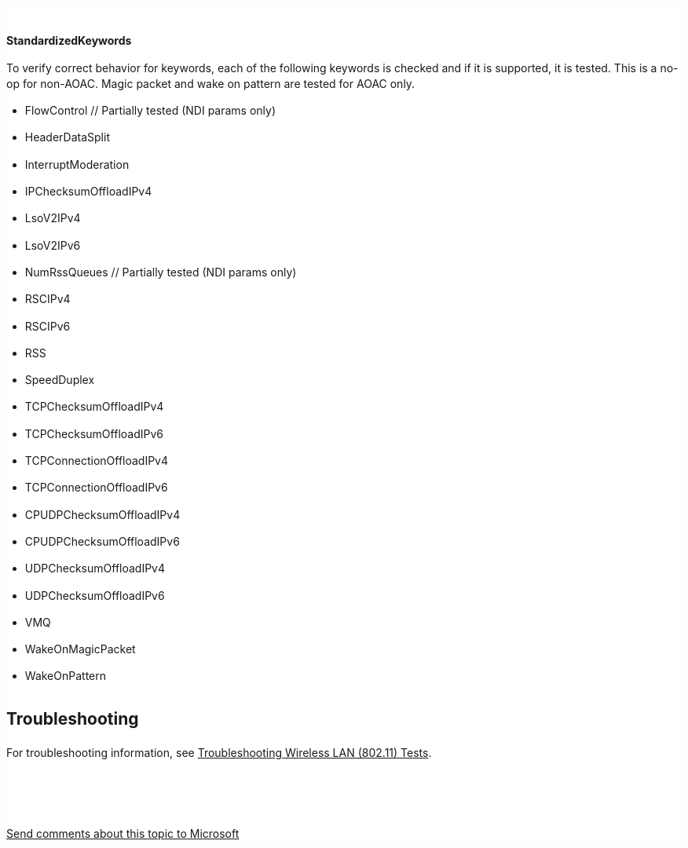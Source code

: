  

**StandardizedKeywords**

To verify correct behavior for keywords, each of the following keywords is checked and if it is supported, it is tested. This is a no-op for non-AOAC. Magic packet and wake on pattern are tested for AOAC only.

-   FlowControl // Partially tested (NDI params only)

-   HeaderDataSplit

-   InterruptModeration

-   IPChecksumOffloadIPv4

-   LsoV2IPv4

-   LsoV2IPv6

-   NumRssQueues // Partially tested (NDI params only)

-   RSCIPv4

-   RSCIPv6

-   RSS

-   SpeedDuplex

-   TCPChecksumOffloadIPv4

-   TCPChecksumOffloadIPv6

-   TCPConnectionOffloadIPv4

-   TCPConnectionOffloadIPv6

-   CPUDPChecksumOffloadIPv4

-   CPUDPChecksumOffloadIPv6

-   UDPChecksumOffloadIPv4

-   UDPChecksumOffloadIPv6

-   VMQ

-   WakeOnMagicPacket

-   WakeOnPattern

## Troubleshooting


For troubleshooting information, see [Troubleshooting Wireless LAN (802.11) Tests](troubleshooting-wireless-lan--80211--tests.md).

 

 

[Send comments about this topic to Microsoft](mailto:wsddocfb@microsoft.com?subject=Documentation%20feedback%20%5Bp_hck\p_hck%5D:%20NDISTest%206.5%20-%20WLanBasic%20%20RELEASE:%20%284/27/2016%29&body=%0A%0APRIVACY%20STATEMENT%0A%0AWe%20use%20your%20feedback%20to%20improve%20the%20documentation.%20We%20don't%20use%20your%20email%20address%20for%20any%20other%20purpose,%20and%20we'll%20remove%20your%20email%20address%20from%20our%20system%20after%20the%20issue%20that%20you're%20reporting%20is%20fixed.%20While%20we're%20working%20to%20fix%20this%20issue,%20we%20might%20send%20you%20an%20email%20message%20to%20ask%20for%20more%20info.%20Later,%20we%20might%20also%20send%20you%20an%20email%20message%20to%20let%20you%20know%20that%20we've%20addressed%20your%20feedback.%0A%0AFor%20more%20info%20about%20Microsoft's%20privacy%20policy,%20see%20http://privacy.microsoft.com/default.aspx. "Send comments about this topic to Microsoft")




